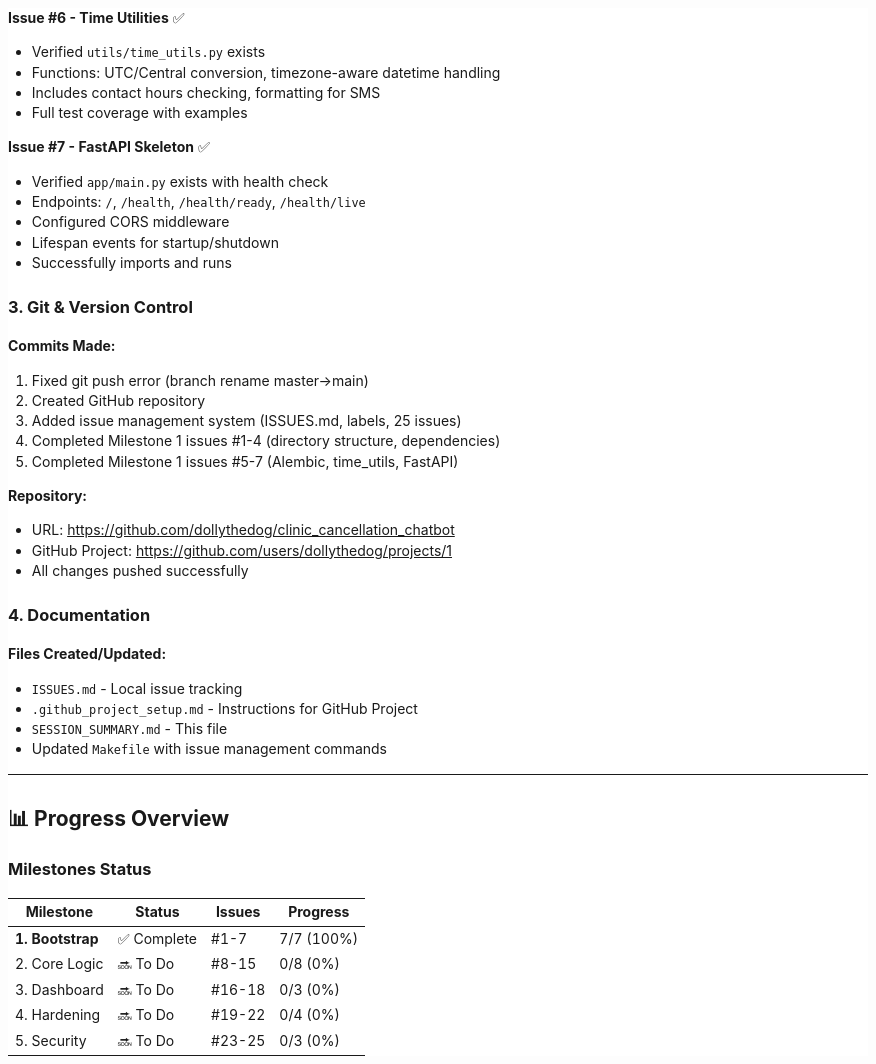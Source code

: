 **Issue #6 - Time Utilities** ✅
- Verified `utils/time_utils.py` exists
- Functions: UTC/Central conversion, timezone-aware datetime handling
- Includes contact hours checking, formatting for SMS
- Full test coverage with examples

**Issue #7 - FastAPI Skeleton** ✅
- Verified `app/main.py` exists with health check
- Endpoints: `/`, `/health`, `/health/ready`, `/health/live`
- Configured CORS middleware
- Lifespan events for startup/shutdown
- Successfully imports and runs

### 3. Git & Version Control

**Commits Made:**
1. Fixed git push error (branch rename master→main)
2. Created GitHub repository
3. Added issue management system (ISSUES.md, labels, 25 issues)
4. Completed Milestone 1 issues #1-4 (directory structure, dependencies)
5. Completed Milestone 1 issues #5-7 (Alembic, time_utils, FastAPI)

**Repository:**
- URL: https://github.com/dollythedog/clinic_cancellation_chatbot
- GitHub Project: https://github.com/users/dollythedog/projects/1
- All changes pushed successfully

### 4. Documentation

**Files Created/Updated:**
- `ISSUES.md` - Local issue tracking
- `.github_project_setup.md` - Instructions for GitHub Project
- `SESSION_SUMMARY.md` - This file
- Updated `Makefile` with issue management commands

---

## 📊 Progress Overview

### Milestones Status

| Milestone | Status | Issues | Progress |
|-----------|--------|--------|----------|
| **1. Bootstrap** | ✅ Complete | #1-7 | 7/7 (100%) |
| 2. Core Logic | 🔜 To Do | #8-15 | 0/8 (0%) |
| 3. Dashboard | 🔜 To Do | #16-18 | 0/3 (0%) |
| 4. Hardening | 🔜 To Do | #19-22 | 0/4 (0%) |
| 5. Security | 🔜 To Do | #23-25 | 0/3 (0%) |

